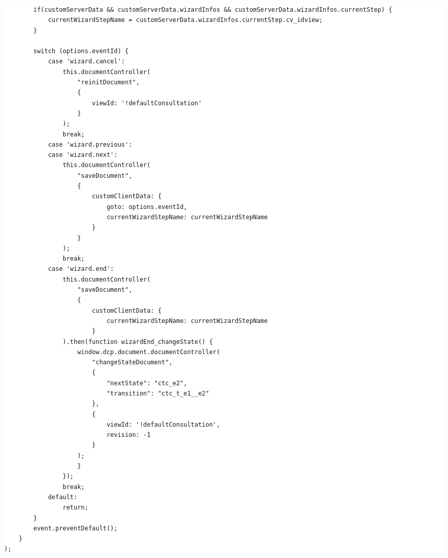             if(customServerData && customServerData.wizardInfos && customServerData.wizardInfos.currentStep) {
                currentWizardStepName = customServerData.wizardInfos.currentStep.cv_idview;
            }
    
            switch (options.eventId) {
                case 'wizard.cancel':
                    this.documentController(
                        "reinitDocument",
                        {
                            viewId: '!defaultConsultation'
                        }
                    );
                    break;
                case 'wizard.previous':
                case 'wizard.next':
                    this.documentController(
                        "saveDocument",
                        {
                            customClientData: {
                                goto: options.eventId,
                                currentWizardStepName: currentWizardStepName
                            }
                        }
                    );
                    break;
                case 'wizard.end':
                    this.documentController(
                        "saveDocument",
                        {
                            customClientData: {
                                currentWizardStepName: currentWizardStepName
                            }
                    ).then(function wizardEnd_changeState() {
                        window.dcp.document.documentController(
                            "changeStateDocument",
                            {
                                "nextState": "ctc_e2",
                                "transition": "ctc_t_e1__e2"
                            },
                            {
                                viewId: '!defaultConsultation',
                                revision: -1
                            }
                        );
                        }
                    });
                    break;
                default:
                    return;
            }
            event.preventDefault();
        }
    );
